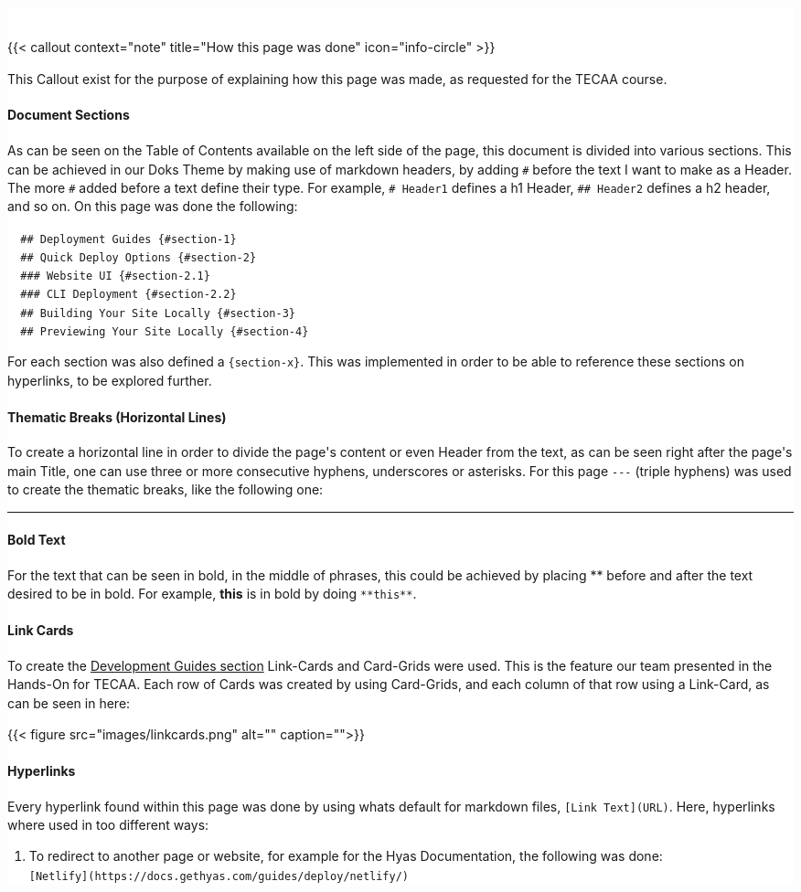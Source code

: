 <br>

{{< callout context="note" title="How this page was done" icon="info-circle" >}}
  
  This Callout exist for the purpose of explaining how this page was made, as requested for the TECAA course.

  #### Document Sections
  As can be seen on the Table of Contents available on the left side of the page, this document is divided into various sections. This can be achieved in our Doks Theme by making use of markdown headers, by adding `#` before the text I want to make as a Header. The more `#` added before a text define their type. For example, `# Header1` defines a h1 Header, `## Header2` defines a h2 header, and so on. On this page was done the following:

  ```markdown
    ## Deployment Guides {#section-1}
    ## Quick Deploy Options {#section-2}
    ### Website UI {#section-2.1}
    ### CLI Deployment {#section-2.2}
    ## Building Your Site Locally {#section-3}
    ## Previewing Your Site Locally {#section-4}
  ```

  For each section was also defined a `{section-x}`. This was implemented in order to be able to reference these sections on hyperlinks, to be explored further.

  #### Thematic Breaks (Horizontal Lines)
  To create a horizontal line in order to divide the page's content or even Header from the text, as can be seen right after the page's main Title, one can use three or more consecutive hyphens, underscores or asterisks. For this page `---` (triple hyphens) was used to create the thematic breaks, like the following one:
  
  --- 

  #### Bold Text
  For the text that can be seen in bold, in the middle of phrases, this could be achieved by placing ** before and after the text desired to be in bold. For example, **this** is in bold by doing `**this**`.

  #### Link Cards
  To create the [Development Guides section](#section-1) Link-Cards and Card-Grids were used. This is the feature our team presented in the Hands-On for TECAA.
  Each row of Cards was created by using Card-Grids, and each column of that row using a Link-Card, as can be seen in here:

  {{< figure
  src="images/linkcards.png"
  alt=""
  caption="">}}

  #### Hyperlinks
  Every hyperlink found within this page was done by using whats default for markdown files, `[Link Text](URL)`.
  Here, hyperlinks where used in too different ways:
  1. To redirect to another page or website, for example for the Hyas Documentation, the following was done:<br> `[Netlify](https://docs.gethyas.com/guides/deploy/netlify/)`
